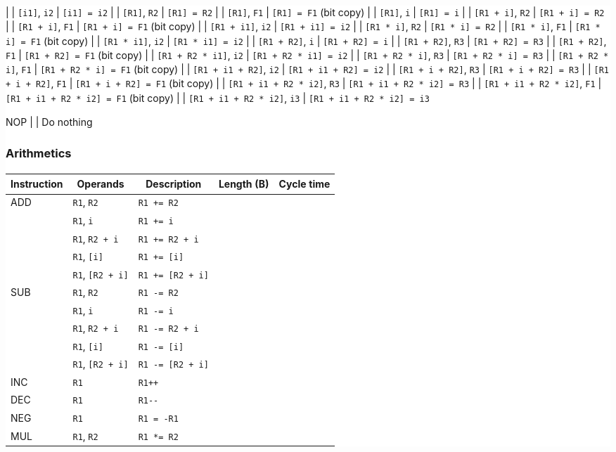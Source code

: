 | | `[i1]`, `i2` | `[i1] = i2`
| | `[R1]`, `R2` | `[R1] = R2`
| | `[R1]`, `F1` | `[R1] = F1` (bit copy)
| | `[R1]`, `i` | `[R1] = i`
| | `[R1 + i]`, `R2` | `[R1 + i] = R2`
| | `[R1 + i]`, `F1` | `[R1 + i] = F1` (bit copy)
| | `[R1 + i1]`, `i2` | `[R1 + i1] = i2`
| | `[R1 * i]`, `R2` | `[R1 * i] = R2`
| | `[R1 * i]`, `F1` | `[R1 * i] = F1` (bit copy)
| | `[R1 * i1]`, `i2` | `[R1 * i1] = i2`
| | `[R1 + R2]`, `i` | `[R1 + R2] = i`
| | `[R1 + R2]`, `R3` | `[R1 + R2] = R3`
| | `[R1 + R2]`, `F1` | `[R1 + R2] = F1` (bit copy)
| | `[R1 + R2 * i1]`, `i2` | `[R1 + R2 * i1] = i2`
| | `[R1 + R2 * i]`, `R3` | `[R1 + R2 * i] = R3`
| | `[R1 + R2 * i]`, `F1` | `[R1 + R2 * i] = F1` (bit copy)
| | `[R1 + i1 + R2]`, `i2` | `[R1 + i1 + R2] = i2`
| | `[R1 + i + R2]`, `R3` | `[R1 + i + R2] = R3`
| | `[R1 + i + R2]`, `F1` | `[R1 + i + R2] = F1` (bit copy)
| | `[R1 + i1 + R2 * i2]`, `R3` | `[R1 + i1 + R2 * i2] = R3`
| | `[R1 + i1 + R2 * i2]`, `F1` | `[R1 + i1 + R2 * i2] = F1` (bit copy)
| | `[R1 + i1 + R2 * i2]`, `i3` | `[R1 + i1 + R2 * i2] = i3`

NOP | | Do nothing

### Arithmetics

Instruction | Operands | Description | Length (B)| Cycle time |
----------|----------|-------------|-----------|------------|
ADD | `R1`, `R2` | `R1 += R2` | |
| | `R1`, `i` | `R1 += i` | |
| | `R1`, `R2 + i` | `R1 += R2 + i` | |
| | `R1`, `[i]` | `R1 += [i]` | |
| | `R1`, `[R2 + i]` | `R1 += [R2 + i]` | |
SUB | `R1`, `R2` | `R1 -= R2` | |
| | `R1`, `i` | `R1 -= i` | |
| | `R1`, `R2 + i` | `R1 -= R2 + i` | |
| | `R1`, `[i]` | `R1 -= [i]` | |
| | `R1`, `[R2 + i]` | `R1 -= [R2 + i]` | |
INC | `R1` | `R1++`
DEC | `R1` | `R1--`
NEG | `R1` | `R1 = -R1`
MUL | `R1`, `R2` | `R1 *= R2`